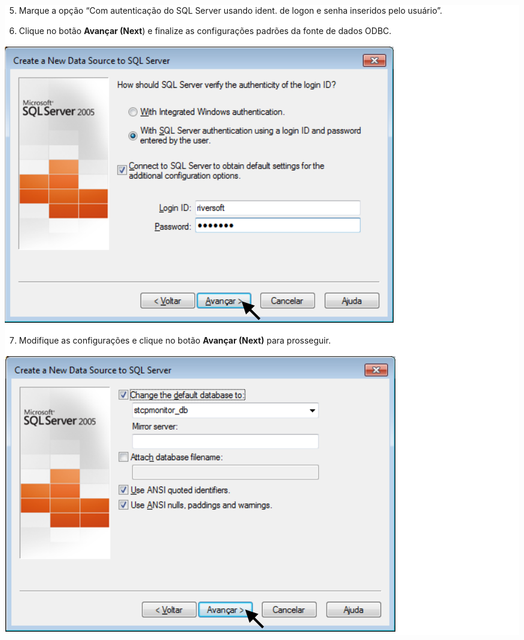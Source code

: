 5. Marque a opção “Com autenticação do SQL Server usando ident. de logon e senha inseridos pelo usuário”.

6. Clique no botão **Avançar (Next**) e finalize as configurações padrões da fonte de dados ODBC.

![](/images/imagem1/img15.png) 

7. Modifique as configurações e clique no botão **Avançar (Next)** para prosseguir.

![](/images/imagem1/img16.png) 
